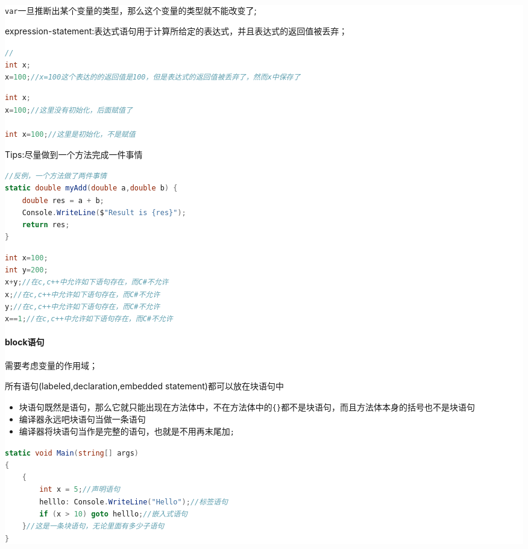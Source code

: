 `var`一旦推断出某个变量的类型，那么这个变量的类型就不能改变了;

expression-statement:表达式语句用于计算所给定的表达式，并且表达式的返回值被丢弃；

```csharp
//
int x;
x=100;//x=100这个表达的的返回值是100，但是表达式的返回值被丢弃了，然而x中保存了
```

```csharp
int x;
x=100;//这里没有初始化，后面赋值了

int x=100;//这里是初始化，不是赋值
```

Tips:尽量做到一个方法完成一件事情

```csharp
//反例，一个方法做了两件事情
static double myAdd(double a,double b) {
    double res = a + b;
    Console.WriteLine($"Result is {res}");
    return res;
}
```

```csharp
int x=100;
int y=200;
x+y;//在c,c++中允许如下语句存在，而C#不允许
x;//在c,c++中允许如下语句存在，而C#不允许
y;//在c,c++中允许如下语句存在，而C#不允许
x==1;//在c,c++中允许如下语句存在，而C#不允许
```

#### block语句

需要考虑变量的作用域；

所有语句(labeled,declaration,embedded statement)都可以放在块语句中

- 块语句既然是语句，那么它就只能出现在方法体中，不在方法体中的`{}`都不是块语句，而且方法体本身的括号也不是块语句
- 编译器永远吧块语句当做一条语句
- 编译器将块语句当作是完整的语句，也就是不用再末尾加`;`

```csharp
static void Main(string[] args)
{
    {
        int x = 5;//声明语句
        helllo: Console.WriteLine("Hello");//标签语句
        if (x > 10) goto helllo;//嵌入式语句
    }//这是一条块语句，无论里面有多少子语句
}
```
